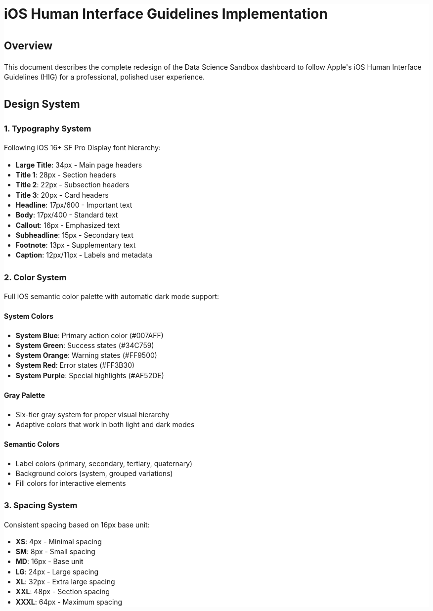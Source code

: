 # iOS Human Interface Guidelines Implementation

## Overview

This document describes the complete redesign of the Data Science Sandbox dashboard to follow Apple's iOS Human Interface Guidelines (HIG) for a professional, polished user experience.

## Design System

### 1. Typography System

Following iOS 16+ SF Pro Display font hierarchy:

- **Large Title**: 34px - Main page headers
- **Title 1**: 28px - Section headers
- **Title 2**: 22px - Subsection headers
- **Title 3**: 20px - Card headers
- **Headline**: 17px/600 - Important text
- **Body**: 17px/400 - Standard text
- **Callout**: 16px - Emphasized text
- **Subheadline**: 15px - Secondary text
- **Footnote**: 13px - Supplementary text
- **Caption**: 12px/11px - Labels and metadata

### 2. Color System

Full iOS semantic color palette with automatic dark mode support:

#### System Colors

- **System Blue**: Primary action color (#007AFF)
- **System Green**: Success states (#34C759)
- **System Orange**: Warning states (#FF9500)
- **System Red**: Error states (#FF3B30)
- **System Purple**: Special highlights (#AF52DE)

#### Gray Palette

- Six-tier gray system for proper visual hierarchy
- Adaptive colors that work in both light and dark modes

#### Semantic Colors

- Label colors (primary, secondary, tertiary, quaternary)
- Background colors (system, grouped variations)
- Fill colors for interactive elements

### 3. Spacing System

Consistent spacing based on 16px base unit:

- **XS**: 4px - Minimal spacing
- **SM**: 8px - Small spacing
- **MD**: 16px - Base unit
- **LG**: 24px - Large spacing
- **XL**: 32px - Extra large spacing
- **XXL**: 48px - Section spacing
- **XXXL**: 64px - Maximum spacing
